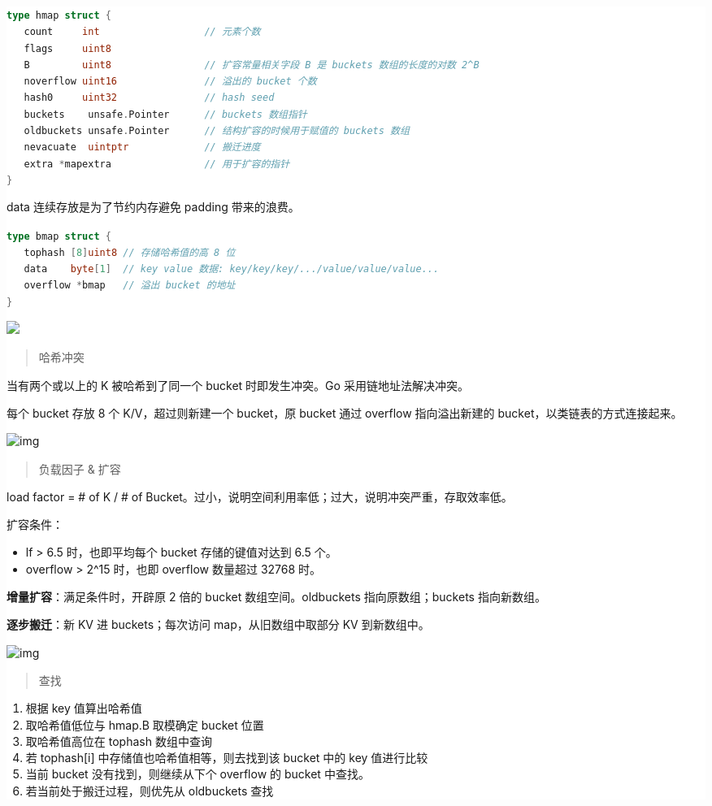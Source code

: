```go
type hmap struct {     
   count     int                  // 元素个数     
   flags     uint8     
   B         uint8                // 扩容常量相关字段 B 是 buckets 数组的长度的对数 2^B     
   noverflow uint16               // 溢出的 bucket 个数     
   hash0     uint32               // hash seed     
   buckets    unsafe.Pointer      // buckets 数组指针     
   oldbuckets unsafe.Pointer      // 结构扩容的时候用于赋值的 buckets 数组     
   nevacuate  uintptr             // 搬迁进度     
   extra *mapextra                // 用于扩容的指针 
}
```

data 连续存放是为了节约内存避免 padding 带来的浪费。

```go
type bmap struct {
   tophash [8]uint8 // 存储哈希值的高 8 位
   data    byte[1]  // key value 数据: key/key/key/.../value/value/value...
   overflow *bmap   // 溢出 bucket 的地址
}
```

![](https://cdn.nlark.com/yuque/0/2022/png/22219483/1661789834784-c60b0cb4-96be-4c4c-8978-2bfc9ca716b9.png#averageHue=%23414141&clientId=uef4c3b7a-0bed-4&errorMessage=unknown%20error&from=paste&id=ueb411ead&originHeight=260&originWidth=664&originalType=url&ratio=1&rotation=0&showTitle=false&size=23558&status=error&style=none&taskId=u3f259a38-81e8-46dc-912d-aee35205a60&title=#averageHue=%23414141&errorMessage=unknown%20error&id=WzvZN&originHeight=260&originWidth=664&originalType=binary&ratio=1&rotation=0&showTitle=false&status=error&style=none)

> 哈希冲突

当有两个或以上的 K 被哈希到了同一个 bucket 时即发生冲突。Go 采用链地址法解决冲突。

每个 bucket 存放 8 个 K/V，超过则新建一个 bucket，原 bucket 通过 overflow 指向溢出新建的 bucket，以类链表的方式连接起来。

![img](https://www.topgoer.cn/uploads/gozhuanjia/images/m_a8b9e5919d9951a71c1c36445dd68521_r.png)

> 负载因子 & 扩容

load factor = # of K / # of Bucket。过小，说明空间利用率低；过大，说明冲突严重，存取效率低。

扩容条件：

- lf > 6.5 时，也即平均每个 bucket 存储的键值对达到 6.5 个。
- overflow > 2^15 时，也即 overflow 数量超过 32768 时。

**增量扩容**：满足条件时，开辟原 2 倍的 bucket 数组空间。oldbuckets 指向原数组；buckets 指向新数组。

**逐步搬迁**：新 KV 进 buckets；每次访问 map，从旧数组中取部分 KV 到新数组中。



![img](https://www.topgoer.cn/uploads/gozhuanjia/images/m_2f0122f26e5d66ca91e6820ace6b379b_r.png)

> 查找

1. 根据 key 值算出哈希值
2. 取哈希值低位与 hmap.B 取模确定 bucket 位置
3. 取哈希值高位在 tophash 数组中查询
4. 若 tophash[i] 中存储值也哈希值相等，则去找到该 bucket 中的 key 值进行比较
5. 当前 bucket 没有找到，则继续从下个 overflow 的 bucket 中查找。
6. 若当前处于搬迁过程，则优先从 oldbuckets 查找
